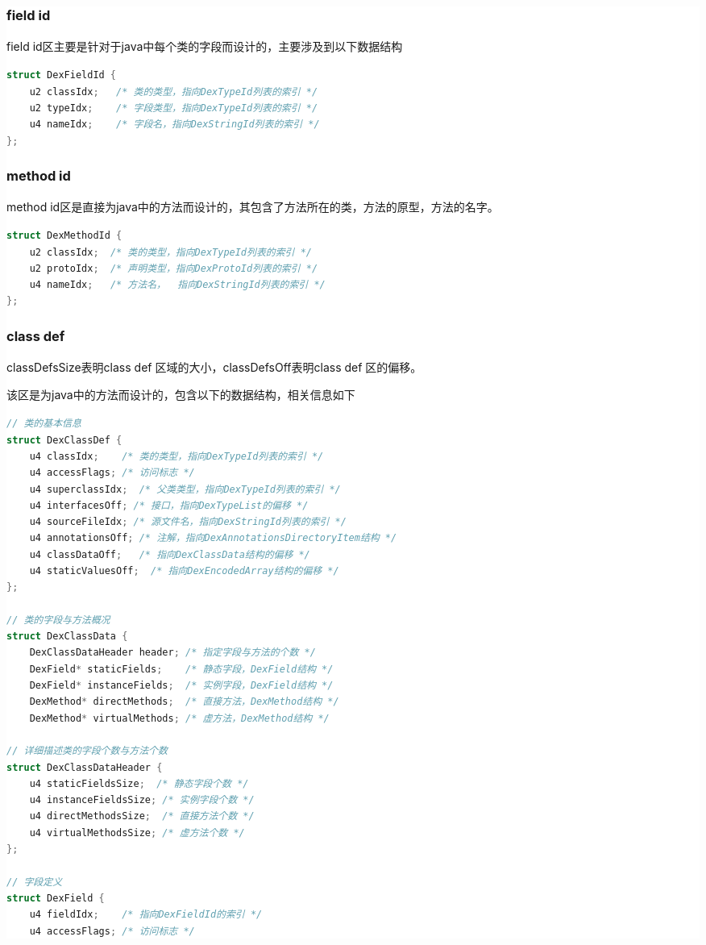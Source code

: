 

### field id

field id区主要是针对于java中每个类的字段而设计的，主要涉及到以下数据结构

```c++
struct DexFieldId {
    u2 classIdx;   /* 类的类型，指向DexTypeId列表的索引 */
    u2 typeIdx;    /* 字段类型，指向DexTypeId列表的索引 */
    u4 nameIdx;    /* 字段名，指向DexStringId列表的索引 */
};
```



### method id

method id区是直接为java中的方法而设计的，其包含了方法所在的类，方法的原型，方法的名字。

```c++
struct DexMethodId {
    u2 classIdx;  /* 类的类型，指向DexTypeId列表的索引 */
    u2 protoIdx;  /* 声明类型，指向DexProtoId列表的索引 */
    u4 nameIdx;   /* 方法名，  指向DexStringId列表的索引 */
};
```



### class def

classDefsSize表明class def 区域的大小，classDefsOff表明class def 区的偏移。

该区是为java中的方法而设计的，包含以下的数据结构，相关信息如下

```c++
// 类的基本信息
struct DexClassDef {
    u4 classIdx;    /* 类的类型，指向DexTypeId列表的索引 */
    u4 accessFlags; /* 访问标志 */
    u4 superclassIdx;  /* 父类类型，指向DexTypeId列表的索引 */
    u4 interfacesOff; /* 接口，指向DexTypeList的偏移 */
    u4 sourceFileIdx; /* 源文件名，指向DexStringId列表的索引 */
    u4 annotationsOff; /* 注解，指向DexAnnotationsDirectoryItem结构 */
    u4 classDataOff;   /* 指向DexClassData结构的偏移 */
    u4 staticValuesOff;  /* 指向DexEncodedArray结构的偏移 */
};

// 类的字段与方法概况
struct DexClassData {
    DexClassDataHeader header; /* 指定字段与方法的个数 */
    DexField* staticFields;    /* 静态字段，DexField结构 */
    DexField* instanceFields;  /* 实例字段，DexField结构 */
    DexMethod* directMethods;  /* 直接方法，DexMethod结构 */
    DexMethod* virtualMethods; /* 虚方法，DexMethod结构 */

// 详细描述类的字段个数与方法个数
struct DexClassDataHeader {
    u4 staticFieldsSize;  /* 静态字段个数 */
    u4 instanceFieldsSize; /* 实例字段个数 */
    u4 directMethodsSize;  /* 直接方法个数 */
    u4 virtualMethodsSize; /* 虚方法个数 */
};

// 字段定义
struct DexField {
    u4 fieldIdx;    /* 指向DexFieldId的索引 */
    u4 accessFlags; /* 访问标志 */
```